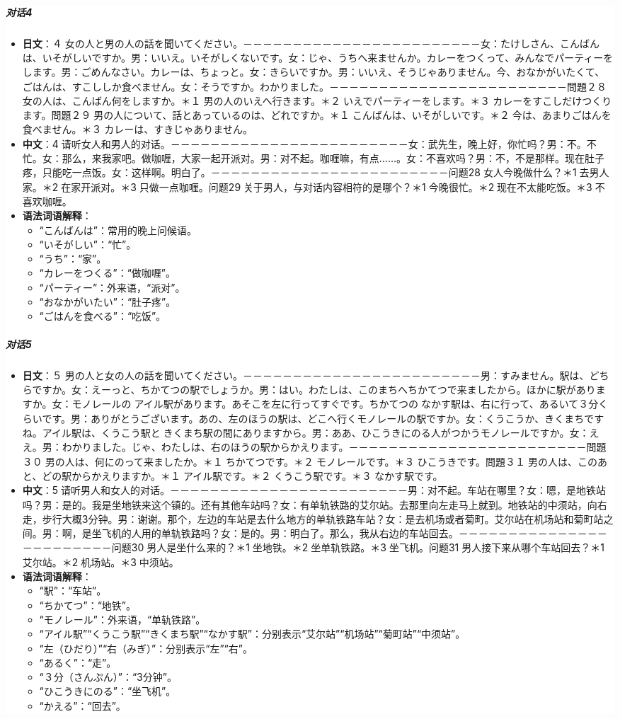 ##### 对话4
- **日文**：４ 女の人と男の人の話を聞いてください。－－－－－－－－－－－－－－－－－－－－－－－－女：たけしさん、こんばんは、いそがしいですか。男：いいえ。いそがしくないです。女：じゃ、うちへ来ませんか。カレーをつくって、みんなでパーティーをします。男：ごめんなさい。カレーは、ちょっと。女：きらいですか。男：いいえ、そうじゃありません。今、おなかがいたくて、ごはんは、すこししか食べません。女：そうですか。わかりました。－－－－－－－－－－－－－－－－－－－－－－－－問題２８ 女の人は、こんばん何をしますか。＊１ 男の人のいえへ行きます。＊２ いえでパーティーをします。＊３ カレーをすこしだけつくります。問題２９ 男の人について、話とあっているのは、どれですか。＊１ こんばんは、いそがしいです。＊２ 今は、あまりごはんを食べません。＊３ カレーは、すきじゃありません。
- **中文**：4 请听女人和男人的对话。－－－－－－－－－－－－－－－－－－－－－－－－女：武先生，晚上好，你忙吗？男：不。不忙。女：那么，来我家吧。做咖喱，大家一起开派对。男：对不起。咖喱嘛，有点……。女：不喜欢吗？男：不，不是那样。现在肚子疼，只能吃一点饭。女：这样啊。明白了。－－－－－－－－－－－－－－－－－－－－－－－－问题28 女人今晚做什么？＊1 去男人家。＊2 在家开派对。＊3 只做一点咖喱。问题29 关于男人，与对话内容相符的是哪个？＊1 今晚很忙。＊2 现在不太能吃饭。＊3 不喜欢咖喱。
- **语法词语解释**：
    - “こんばんは”：常用的晚上问候语。
    - “いそがしい”：“忙”。
    - “うち”：“家”。
    - “カレーをつくる”：“做咖喱”。
    - “パーティー”：外来语，“派对”。
    - “おなかがいたい”：“肚子疼”。
    - “ごはんを食べる”：“吃饭”。

##### 对话5
- **日文**：５ 男の人と女の人の話を聞いてください。－－－－－－－－－－－－－－－－－－－－－－－－男：すみません。駅は、どちらですか。女：えーっと、ちかてつの駅でしょうか。男：はい。わたしは、このまちへちかてつで来ましたから。ほかに駅がありますか。女：モノレールの アイル駅があります。あそこを左に行ってすぐです。ちかてつの なかす駅は、右に行って、あるいて３分くらいです。男：ありがとうございます。あの、左のほうの駅は、どこへ行くモノレールの駅ですか。女：くうこうか、きくまちですね。アイル駅は、くうこう駅と きくまち駅の間にありますから。男：ああ、ひこうきにのる人がつかうモノレールですか。女：ええ。男：わかりました。じゃ、わたしは、右のほうの駅からかえります。－－－－－－－－－－－－－－－－－－－－－－－－問題３０ 男の人は、何にのって来ましたか。＊１ ちかてつです。＊２ モノレールです。＊３ ひこうきです。問題３１ 男の人は、このあと、どの駅からかえりますか。＊１ アイル駅です。＊２ くうこう駅です。＊３ なかす駅です。
- **中文**：5 请听男人和女人的对话。－－－－－－－－－－－－－－－－－－－－－－－－男：对不起。车站在哪里？女：嗯，是地铁站吗？男：是的。我是坐地铁来这个镇的。还有其他车站吗？女：有单轨铁路的艾尔站。去那里向左走马上就到。地铁站的中须站，向右走，步行大概3分钟。男：谢谢。那个，左边的车站是去什么地方的单轨铁路车站？女：是去机场或者菊町。艾尔站在机场站和菊町站之间。男：啊，是坐飞机的人用的单轨铁路吗？女：是的。男：明白了。那么，我从右边的车站回去。－－－－－－－－－－－－－－－－－－－－－－－－问题30 男人是坐什么来的？＊1 坐地铁。＊2 坐单轨铁路。＊3 坐飞机。问题31 男人接下来从哪个车站回去？＊1 艾尔站。＊2 机场站。＊3 中须站。
- **语法词语解释**：
    - “駅”：“车站”。
    - “ちかてつ”：“地铁”。
    - “モノレール”：外来语，“单轨铁路”。
    - “アイル駅”“くうこう駅”“きくまち駅”“なかす駅”：分别表示“艾尔站”“机场站”“菊町站”“中须站”。
    - “左（ひだり）”“右（みぎ）”：分别表示“左”“右”。
    - “あるく”：“走”。
    - “３分（さんぷん）”：“3分钟”。
    - “ひこうきにのる”：“坐飞机”。
    - “かえる”：“回去”。
